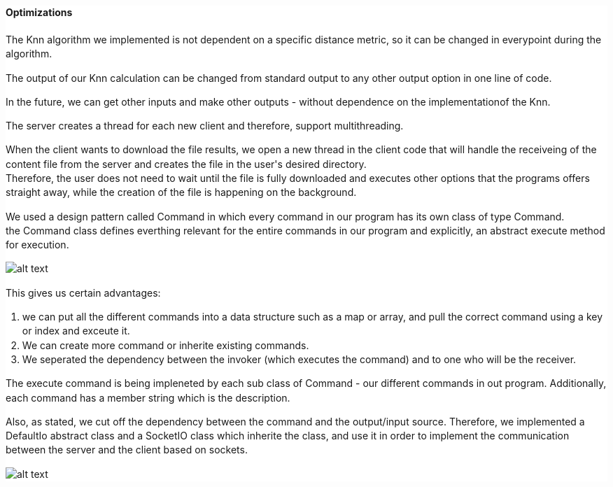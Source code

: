 #### Optimizations
The Knn algorithm we implemented is not dependent on a specific distance metric, so it can be changed in everypoint during the algorithm. <br>

The output of our Knn calculation can be changed from standard output to any other output option in one line of code. <br>

In the future, we can get other inputs and make other outputs - without dependence on the implementationof the Knn. <br>

The server creates a thread for each new client and therefore, support multithreading. <br>

When the client wants to download the file results, we open a new thread in the client code that will handle the receiveing of the content file from the server and creates the file in the user's desired directory. <br>
Therefore, the user does not need to wait until the file is fully downloaded and executes other options that the programs offers straight away, while the creation of the file is happening on the background.

We used a design pattern called Command in which every command in our program has its own class of type Command. <br>
the Command class defines everthing relevant for the entire commands in our program and explicitly, an abstract execute method for execution.


![alt text](https://github.com/TopazAvraham/IntroductionToCS-University-C-programming/blob/master/Screenshots/201.png?raw=true)


This gives us certain advantages:
1. we can put all the different commands into a data structure such as a map or array, and pull the correct command using a key or index and exceute it.
2. We can create more command or inherite existing commands.
3. We seperated the dependency between the invoker (which executes the command) and to one who will be the receiver.


The execute command is being impleneted by each sub class of Command - our different commands in out program.
Additionally, each command has a member string which is the description.


Also, as stated, we cut off the dependency between the command and the output/input source.
Therefore, we implemented a DefaultIo abstract class and a SocketIO class which inherite the class, and use it in order to implement the communication between the server and the client based on sockets.


![alt text](https://github.com/TopazAvraham/IntroductionToCS-University-C-programming/blob/master/Screenshots/200.png?raw=true)






